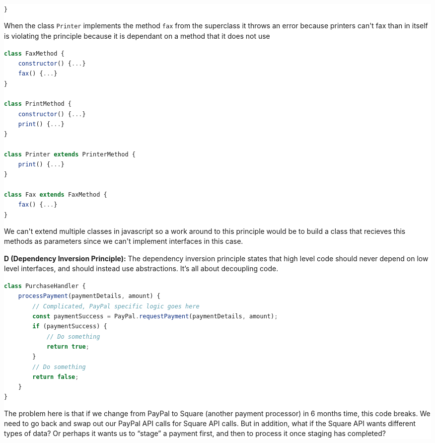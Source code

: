 ```js
}
```

When the class `Printer` implements the method `fax` from the superclass it throws an error because printers can't fax than in itself is violating the principle because it is dependant on a method that it does not use

```js
class FaxMethod {
	constructor() {...}
	fax() {...}
}

class PrintMethod {
	constructor() {...}
	print() {...}
}

class Printer extends PrinterMethod {
	print() {...}
}

class Fax extends FaxMethod {
	fax() {...}
}
```

We can't extend multiple classes in javascript so a work around to this principle would be to build a class that recieves this methods as parameters since we can't implement interfaces in this case.

**D (Dependency Inversion Principle):** The dependency inversion principle states that high level code should never depend on low level interfaces, and should instead use abstractions. It’s all about decoupling code.

```js
class PurchaseHandler {
    processPayment(paymentDetails, amount) {
        // Complicated, PayPal specific logic goes here
        const paymentSuccess = PayPal.requestPayment(paymentDetails, amount);
        if (paymentSuccess) {
            // Do something
            return true;
        }
        // Do something
        return false;
    }
}
```

The problem here is that if we change from PayPal to Square (another payment processor) in 6 months time, this code breaks. We need to go back and swap out our PayPal API calls for Square API calls. But in addition, what if the Square API wants different types of data? Or perhaps it wants us to “stage” a payment first, and then to process it once staging has completed?
